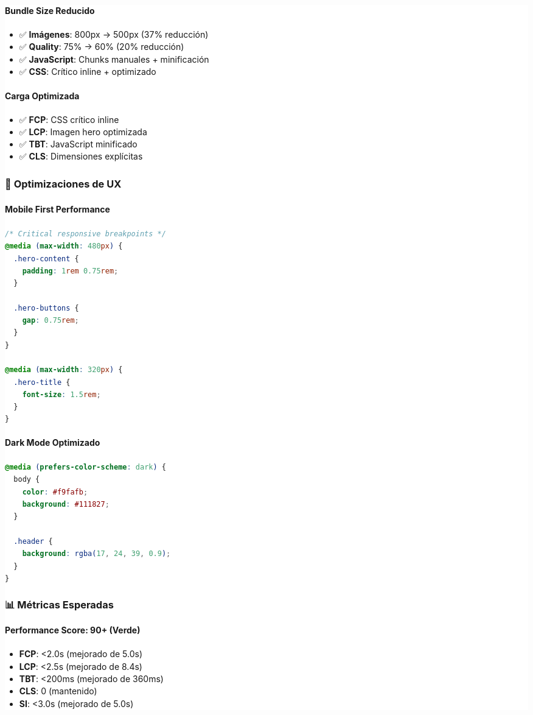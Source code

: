 #### **Bundle Size Reducido**
- ✅ **Imágenes**: 800px → 500px (37% reducción)
- ✅ **Quality**: 75% → 60% (20% reducción)
- ✅ **JavaScript**: Chunks manuales + minificación
- ✅ **CSS**: Crítico inline + optimizado

#### **Carga Optimizada**
- ✅ **FCP**: CSS crítico inline
- ✅ **LCP**: Imagen hero optimizada
- ✅ **TBT**: JavaScript minificado
- ✅ **CLS**: Dimensiones explícitas

### 🎨 **Optimizaciones de UX**

#### **Mobile First Performance**
```css
/* Critical responsive breakpoints */
@media (max-width: 480px) {
  .hero-content {
    padding: 1rem 0.75rem;
  }
  
  .hero-buttons {
    gap: 0.75rem;
  }
}

@media (max-width: 320px) {
  .hero-title {
    font-size: 1.5rem;
  }
}
```

#### **Dark Mode Optimizado**
```css
@media (prefers-color-scheme: dark) {
  body {
    color: #f9fafb;
    background: #111827;
  }
  
  .header {
    background: rgba(17, 24, 39, 0.9);
  }
}
```

### 📊 **Métricas Esperadas**

#### **Performance Score: 90+ (Verde)**
- **FCP**: <2.0s (mejorado de 5.0s)
- **LCP**: <2.5s (mejorado de 8.4s)
- **TBT**: <200ms (mejorado de 360ms)
- **CLS**: 0 (mantenido)
- **SI**: <3.0s (mejorado de 5.0s)
